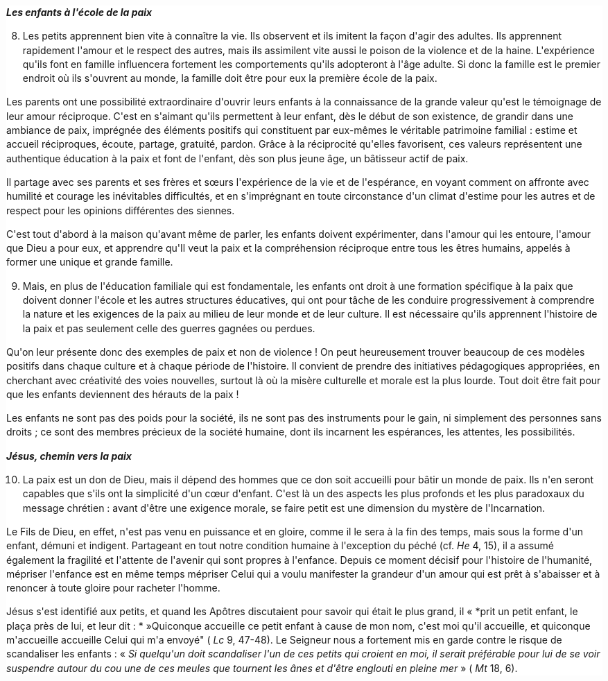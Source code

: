 ***Les enfants à l'école de la paix***

8. Les petits apprennent bien vite à connaître la vie. Ils observent et ils imitent la façon d'agir des adultes. Ils apprennent rapidement l'amour et le respect des autres, mais ils assimilent vite aussi le poison de la violence et de la haine. L'expérience qu'ils font en famille influencera fortement les comportements qu'ils adopteront à l'âge adulte. Si donc la famille est le premier endroit où ils s'ouvrent au monde, la famille doit être pour eux la première école de la paix.

Les parents ont une possibilité extraordinaire d'ouvrir leurs enfants à la connaissance de la grande valeur qu'est le témoignage de leur amour réciproque. C'est en s'aimant qu'ils permettent à leur enfant, dès le début de son existence, de grandir dans une ambiance de paix, imprégnée des éléments positifs qui constituent par eux-mêmes le véritable patrimoine familial : estime et accueil réciproques, écoute, partage, gratuité, pardon. Grâce à la réciprocité qu'elles favorisent, ces valeurs représentent une authentique éducation à la paix et font de l'enfant, dès son plus jeune âge, un bâtisseur actif de paix.

Il partage avec ses parents et ses frères et sœurs l'expérience de la vie et de l'espérance, en voyant comment on affronte avec humilité et courage les inévitables difficultés, et en s'imprégnant en toute circonstance d'un climat d'estime pour les autres et de respect pour les opinions différentes des siennes.

C'est tout d'abord à la maison qu'avant même de parler, les enfants doivent expérimenter, dans l'amour qui les entoure, l'amour que Dieu a pour eux, et apprendre qu'Il veut la paix et la compréhension réciproque entre tous les êtres humains, appelés à former une unique et grande famille.

9. Mais, en plus de l'éducation familiale qui est fondamentale, les enfants ont droit à une formation spécifique à la paix que doivent donner l'école et les autres structures éducatives, qui ont pour tâche de les conduire progressivement à comprendre la nature et les exigences de la paix au milieu de leur monde et de leur culture. Il est nécessaire qu'ils apprennent l'histoire de la paix et pas seulement celle des guerres gagnées ou perdues.

Qu'on leur présente donc des exemples de paix et non de violence ! On peut heureusement trouver beaucoup de ces modèles positifs dans chaque culture et à chaque période de l'histoire. Il convient de prendre des initiatives pédagogiques appropriées, en cherchant avec créativité des voies nouvelles, surtout là où la misère culturelle et morale est la plus lourde. Tout doit être fait pour que les enfants deviennent des hérauts de la paix !

Les enfants ne sont pas des poids pour la société, ils ne sont pas des instruments pour le gain, ni simplement des personnes sans droits ; ce sont des membres précieux de la société humaine, dont ils incarnent les espérances, les attentes, les possibilités.

***Jésus, chemin vers la paix***

10. La paix est un don de Dieu, mais il dépend des hommes que ce don soit accueilli pour bâtir un monde de paix. Ils n'en seront capables que s'ils ont la simplicité d'un cœur d'enfant. C'est là un des aspects les plus profonds et les plus paradoxaux du message chrétien : avant d'être une exigence morale, se faire petit est une dimension du mystère de l'Incarnation.

Le Fils de Dieu, en effet, n'est pas venu en puissance et en gloire, comme il le sera à la fin des temps, mais sous la forme d'un enfant, démuni et indigent. Partageant en tout notre condition humaine à l'exception du péché (cf. *He* 4, 15), il a assumé également la fragilité et l'attente de l'avenir qui sont propres à l'enfance. Depuis ce moment décisif pour l'histoire de l'humanité, mépriser l'enfance est en même temps mépriser Celui qui a voulu manifester la grandeur d'un amour qui est prêt à s'abaisser et à renoncer à toute gloire pour racheter l'homme.

Jésus s'est identifié aux petits, et quand les Apôtres discutaient pour savoir qui était le plus grand, il « *prit un petit enfant, le plaça près de lui, et leur dit : * »Quiconque accueille ce petit enfant à cause de mon nom, c'est moi qu'il accueille, et quiconque m'accueille accueille Celui qui m'a envoyé" ( *Lc* 9, 47-48). Le Seigneur nous a fortement mis en garde contre le risque de scandaliser les enfants : « *Si quelqu'un doit scandaliser l'un de ces petits qui croient en moi, il serait préférable pour lui de se voir suspendre autour du cou une de ces meules que tournent les ânes et d'être englouti en pleine mer* » ( *Mt* 18, 6).
